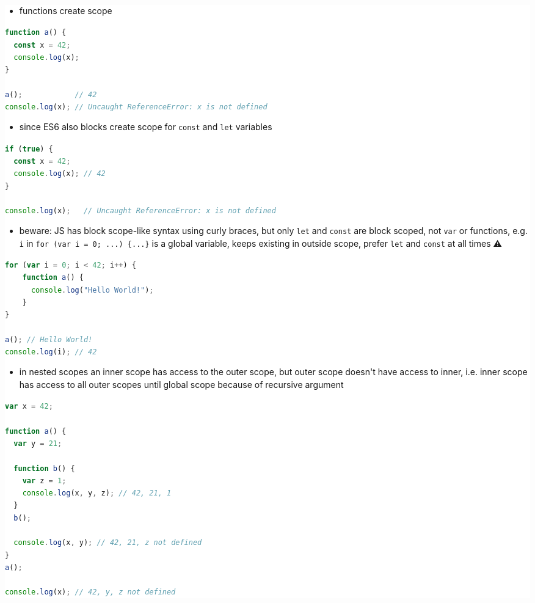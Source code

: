 - functions create scope

```javascript
function a() {
  const x = 42;
  console.log(x);
}

a();            // 42
console.log(x); // Uncaught ReferenceError: x is not defined
```

- since ES6 also blocks create scope for `const` and `let` variables

```javascript
if (true) {
  const x = 42;
  console.log(x); // 42
}

console.log(x);   // Uncaught ReferenceError: x is not defined
```

- beware: JS has block scope-like syntax using curly braces, but only `let` and `const` are block scoped, not `var` or functions, e.g. `i` in `for (var i = 0; ...) {...}` is a global variable, keeps existing in outside scope, prefer `let` and `const` at all times ⚠️

```javascript
for (var i = 0; i < 42; i++) {
    function a() {
      console.log("Hello World!");
    }
}

a(); // Hello World!
console.log(i); // 42
```

- in nested scopes an inner scope has access to the outer scope, but outer scope doesn't have access to inner, i.e. inner scope has access to all outer scopes until global scope because of recursive argument

```javascript
var x = 42;

function a() {
  var y = 21;
  
  function b() {
    var z = 1;
    console.log(x, y, z); // 42, 21, 1
  }
  b();
  
  console.log(x, y); // 42, 21, z not defined
}
a();

console.log(x); // 42, y, z not defined
```
